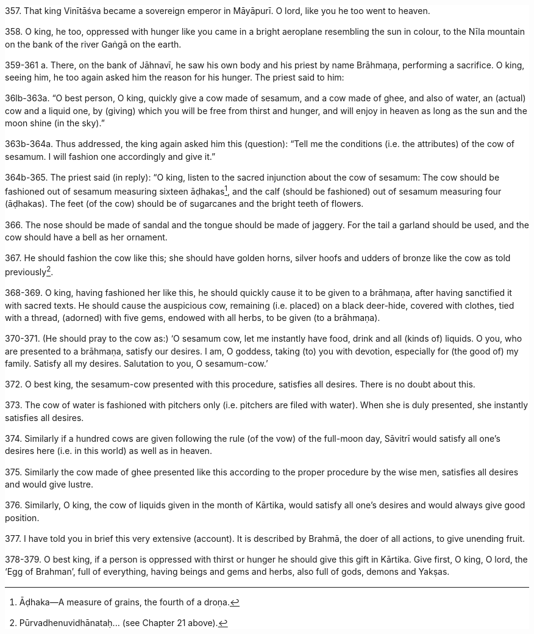 357\. That king Vinītāśva became a sovereign emperor in Māyāpurī. O lord, like you he too went to heaven.

358\. O king, he too, oppressed with hunger like you came in a bright aeroplane resembling the sun in colour, to the Nīla mountain on the bank of the river Gaṅgā on the earth.

359-361 a. There, on the bank of Jāhnavī, he saw his own body and his priest by name Brāhmaṇa, performing a sacrifice. O king, seeing him, he too again asked him the reason for his hunger. The priest said to him:

36lb-363a. “O best person, O king, quickly give a cow made of sesamum, and a cow made of ghee, and also of water, an (actual) cow and a liquid one, by (giving) which you will be free from thirst and hunger, and will enjoy in heaven as long as the sun and the moon shine (in the sky).”

363b-364a. Thus addressed, the king again asked him this (question): “Tell me the conditions (i.e. the attributes) of the cow of sesamum. I will fashion one accordingly and give it.”

364b-365. The priest said (in reply): “O king, listen to the sacred injunction about the cow of sesamum: The cow should be fashioned out of sesamum measuring sixteen āḍhakas[^22], and the calf (should be fashioned) out of sesamum measuring four (āḍhakas). The feet (of the cow) should be of sugarcanes and the bright teeth of flowers.

[^22]:  Āḍhaka—A measure of grains, the fourth of a droṇa.

366\. The nose should be made of sandal and the tongue should be made of jaggery. For the tail a garland should be used, and the cow should have a bell as her ornament.

367\. He should fashion the cow like this; she should have golden horns, silver hoofs and udders of bronze like the cow as told previously[^23].

[^23]:  Pūrvadhenuvidhānataḥ... (see Chapter 21 above).

368-369. O king, having fashioned her like this, he should quickly cause it to be given to a brāhmaṇa, after having sanctified it with sacred texts. He should cause the auspicious cow, remaining (i.e. placed) on a black deer-hide, covered with clothes, tied with a thread, (adorned) with five gems, endowed with all herbs, to be given (to a brāhmaṇa).

370-371. (He should pray to the cow as:) ‘O sesamum cow, let me instantly have food, drink and all (kinds of) liquids. O you, who are presented to a brāhmaṇa, satisfy our desires. I am, O goddess, taking (to) you with devotion, especially for (the good of) my family. Satisfy all my desires. Salutation to you, O sesamum-cow.’

372\. O best king, the sesamum-cow presented with this procedure, satisfies all desires. There is no doubt about this.

373\. The cow of water is fashioned with pitchers only (i.e. pitchers are filed with water). When she is duly presented, she instantly satisfies all desires.

374\. Similarly if a hundred cows are given following the rule (of the vow) of the full-moon day, Sāvitrī would satisfy all one’s desires here (i.e. in this world) as well as in heaven.

375\. Similarly the cow made of ghee presented like this according to the proper procedure by the wise men, satisfies all desires and would give lustre.

376\. Similarly, O king, the cow of liquids given in the month of Kārtika, would satisfy all one’s desires and would always give good position.

377\. I have told you in brief this very extensive (account). It is described by Brahmā, the doer of all actions, to give unending fruit.

378-379. O best king, if a person is oppressed with thirst or hunger he should give this gift in Kārtika. Give first, O king, O lord, the ‘Egg of Brahman’, full of everything, having beings and gems and herbs, also full of gods, demons and Yakṣas.


[^1]:  Brahmā—One of the four priests employed at a Soma-sacrifice.
[^2]:  Brahmaṇācchaṃsī—A brāhmaṇa in the second stage (between brāhmaṇa-mātra i.e. a brāhmaṇa only by birth and śrotriya).
[^3]:  Potṛ—One of the sixteen officiating priests at a sacrifice; assistant of the priest called Brahman.
[^4]:  Agnīdhra—The priest who kindles fire.
[^5]:  Udgātṛ—One of the four chief priests at a sacrifice; he chants the hymns of the Sāmaveda. Pratyudgātā, Pratihartā and Subrahmaṇya are his three assistants.
[^6]:  Hotṛ—A sacrificial priest, especially one who recites the prayers of the Ṛgveda at a sacrifice.
[^7]:  Maitrāvaruṇa—One of the sixteen officiating priests at a sacrifice.
[^8]:  Acchāvāka—The invoker or inviter; a priest who is employed at Soma-sacrifices and is a co-ordinator of Hotṛ.
[^9]:  Grāvastut—One of the sixteen priests called after the hymn (Ṛgveda X.94) addressed to the Soma stones.
[^10]:  Adhvaryu: One of the priests at a sacrifice. His duties are: to measure the ground, to build the altar, to prepare the sacrificial vessels, to fetch wood and water, to light the fire, to bring the animal and immolate it. While engaged in these duties he repeated hymns from the Yajurveda.
[^11]:  Pratiṣṭhātṛ—Adhvaryu’s assistant.
[^12]:  Neṣṭṛ—One of the chief officiating priests at a Soma-sacrifice; he leads forward the wife of the sacrificer and prepares Surā.
[^13]:  Unnetṛ—The priest who pours Soma into the receptacles.
[^14]:  Vairāja=belonging to Brahman.
[^15]:  Bhṛṅgāra is a pitcher of a particular type.
[^16]:  Viṣuva—The first point of Aries or Libra into which the sun enters at the vernal or autumnal equinox.
[^17]:  Padmāsana—A particular posture in religious meditation in which the left foot is placed at the root of the thigh and the right foot on the left thigh.
[^18]:  Sahasrāra—One of the mystic centres of spiritual energy, located on the top of the brain and like a thousand-petalled lotus in shape according to the teachers of Kuṇḍalini Yoga and Tantra.
[^19]:  Yogapaṭṭa—A cloth thrown over the back and knee of an ascetic during abstract meditation.
[^20]:  Galantikā—A small water-jar with a hole in the bottom from which the water drops upon the object of worship.
[^21]:  Vyāhṛti—The mystic utterances. They are three, viz. Bhūḥ, Bhuvaḥ and Svaḥ as mentioned here, or seven. They are preceded by the utterance of ‘Om’.
[^24]:  Gomeda—A gem brought from the Himalayas and Indus, described as of four different colours: white, pale-yellow, red and dark-blue.
[^25]:  Kulaparvata—These principal mountains are seven in number. Their names are: Mahendra, Malaya, Sahya, Śukitmat, Ṛkṣa, Vindhya and Pāriyātra.